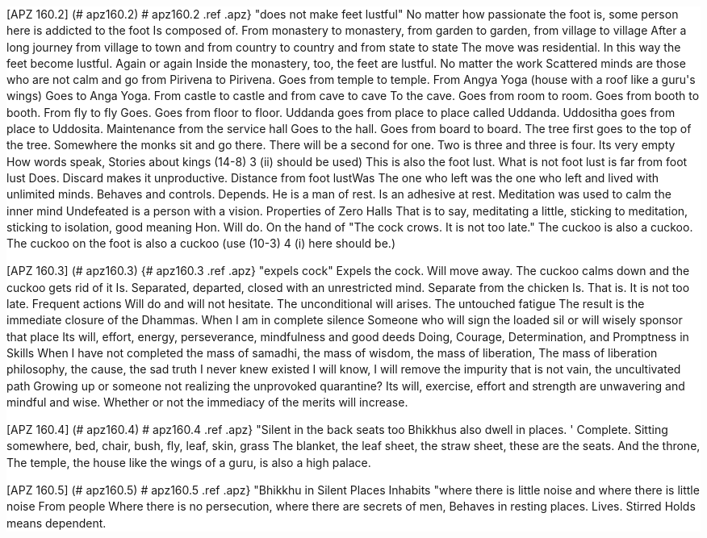 [APZ 160.2] (# apz160.2) # apz160.2 .ref .apz} "does not make feet lustful"
No matter how passionate the foot is, some person here is addicted to the foot
Is composed of. From monastery to monastery, from garden to garden, from village to village
After a long journey from village to town and from country to country and from state to state
The move was residential. In this way the feet become lustful. Again or again
Inside the monastery, too, the feet are lustful. No matter the work
Scattered minds are those who are not calm and go from Pirivena to Pirivena.
Goes from temple to temple. From Angya Yoga (house with a roof like a guru's wings)
Goes to Anga Yoga. From castle to castle and from cave to cave
To the cave. Goes from room to room. Goes from booth to booth. From fly to fly
Goes. Goes from floor to floor. Uddanda goes from place to place called Uddanda.
Uddositha goes from place to Uddosita. Maintenance from the service hall
Goes to the hall. Goes from board to board. The tree first goes to the top of the tree.
Somewhere the monks sit and go there. There will be a second for one.
Two is three and three is four. Its very empty
How words speak, Stories about kings (14-8) 3 (ii) should be used)
This is also the foot lust. What is not foot lust is far from foot lust
Does. Discard makes it unproductive. Distance from foot lustWas
The one who left was the one who left and lived with unlimited minds.
Behaves and controls. Depends. He is a man of rest.
Is an adhesive at rest. Meditation was used to calm the inner mind
Undefeated is a person with a vision. Properties of Zero Halls
That is to say, meditating a little, sticking to meditation, sticking to isolation, good meaning Hon.
Will do. On the hand of "The cock crows. It is not too late."
The cuckoo is also a cuckoo. The cuckoo on the foot is also a cuckoo (use (10-3) 4 (i) here
should be.)

[APZ 160.3] (# apz160.3) {# apz160.3 .ref .apz} "expels cock"
Expels the cock. Will move away. The cuckoo calms down and the cuckoo gets rid of it
Is. Separated, departed, closed with an unrestricted mind. Separate from the chicken
Is. That is. It is not too late. Frequent actions
Will do and will not hesitate. The unconditional will arises. The untouched fatigue
The result is the immediate closure of the Dhammas. When I am in complete silence
Someone who will sign the loaded sil or will wisely sponsor that place
Its will, effort, energy, perseverance, mindfulness and good deeds
Doing, Courage, Determination, and Promptness in Skills
When I have not completed the mass of samadhi, the mass of wisdom, the mass of liberation,
The mass of liberation philosophy, the cause, the sad truth I never knew existed
I will know, I will remove the impurity that is not vain, the uncultivated path
Growing up or someone not realizing the unprovoked quarantine?
Its will, exercise, effort and strength are unwavering and mindful and wise.
Whether or not the immediacy of the merits will increase.

[APZ 160.4] (# apz160.4) # apz160.4 .ref .apz} "Silent in the back seats too
Bhikkhus also dwell in places. '
Complete. Sitting somewhere, bed, chair, bush, fly, leaf, skin, grass
The blanket, the leaf sheet, the straw sheet, these are the seats. And the throne,
The temple, the house like the wings of a guru, is also a high palace.

[APZ 160.5] (# apz160.5) # apz160.5 .ref .apz} "Bhikkhu in Silent Places
Inhabits "where there is little noise and where there is little noise
From people Where there is no persecution, where there are secrets of men,
Behaves in resting places. Lives. Stirred
Holds means dependent.
